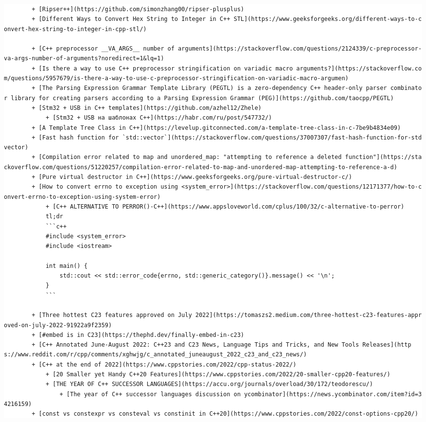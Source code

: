             + [Ripser++](https://github.com/simonzhang00/ripser-plusplus)
            + [Different Ways to Convert Hex String to Integer in C++ STL](https://www.geeksforgeeks.org/different-ways-to-convert-hex-string-to-integer-in-cpp-stl/)

            + [C++ preprocessor __VA_ARGS__ number of arguments](https://stackoverflow.com/questions/2124339/c-preprocessor-va-args-number-of-arguments?noredirect=1&lq=1)
            + [Is there a way to use C++ preprocessor stringification on variadic macro arguments?](https://stackoverflow.com/questions/5957679/is-there-a-way-to-use-c-preprocessor-stringification-on-variadic-macro-argumen)
            + [The Parsing Expression Grammar Template Library (PEGTL) is a zero-dependency C++ header-only parser combinator library for creating parsers according to a Parsing Expression Grammar (PEG)](https://github.com/taocpp/PEGTL)
            + [Stm32 + USB in C++ templates](https://github.com/azhel12/Zhele)
                + [Stm32 + USB на шаблонах C++](https://habr.com/ru/post/547732/)
            + [A Template Tree Class in C++](https://levelup.gitconnected.com/a-template-tree-class-in-c-7be9b4834e09)
            + [Fast hash function for `std::vector`](https://stackoverflow.com/questions/37007307/fast-hash-function-for-stdvector)
            + [Compilation error related to map and unordered_map: "attempting to reference a deleted function"](https://stackoverflow.com/questions/51220257/compilation-error-related-to-map-and-unordered-map-attempting-to-reference-a-d)
            + [Pure virtual destructor in C++](https://www.geeksforgeeks.org/pure-virtual-destructor-c/)
            + [How to convert errno to exception using <system_error>](https://stackoverflow.com/questions/12171377/how-to-convert-errno-to-exception-using-system-error)
                + [C++ ALTERNATIVE TO PERROR()-C++](https://www.appsloveworld.com/cplus/100/32/c-alternative-to-perror)    
                tl;dr    
                ```c++
                #include <system_error>
                #include <iostream>

                int main() {
                    std::cout << std::error_code{errno, std::generic_category()}.message() << '\n';
                }
                ```

            + [Three hottest C23 features approved on July 2022](https://tomaszs2.medium.com/three-hottest-c23-features-approved-on-july-2022-91922a9f2359)
            + [#embed is in C23](https://thephd.dev/finally-embed-in-c23)
            + [C++ Annotated June-August 2022: C++23 and C23 News, Language Tips and Tricks, and New Tools Releases](https://www.reddit.com/r/cpp/comments/xghwjg/c_annotated_juneaugust_2022_c23_and_c23_news/)
            + [C++ at the end of 2022](https://www.cppstories.com/2022/cpp-status-2022/)
                + [20 Smaller yet Handy C++20 Features](https://www.cppstories.com/2022/20-smaller-cpp20-features/)
                + [THE YEAR OF C++ SUCCESSOR LANGUAGES](https://accu.org/journals/overload/30/172/teodorescu/)
                    + [The year of C++ successor languages discussion on ycombinator](https://news.ycombinator.com/item?id=34216159)
            + [const vs constexpr vs consteval vs constinit in C++20](https://www.cppstories.com/2022/const-options-cpp20/)
